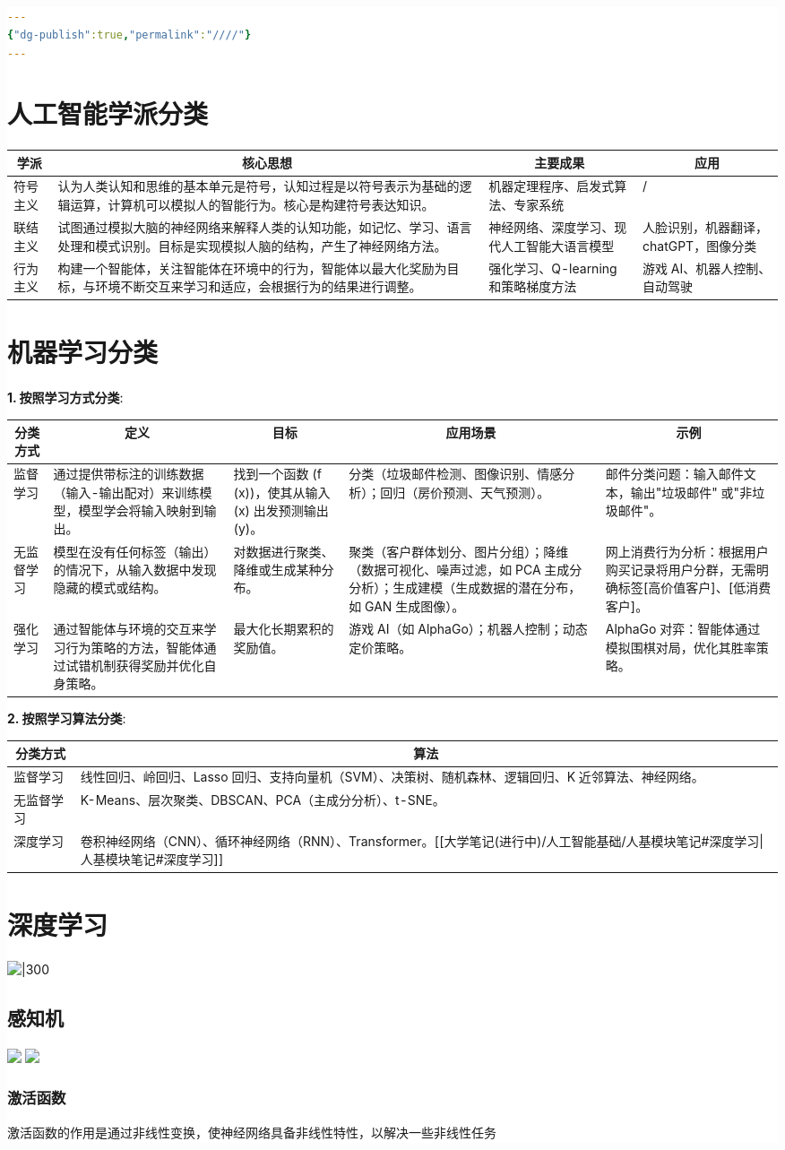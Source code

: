 ```yaml
---
{"dg-publish":true,"permalink":"////"}
---
```



# 人工智能学派分类

| 学派   | 核心思想                                                             | 主要成果                   | 应用                     |
| ---- | ---------------------------------------------------------------- | ---------------------- | ---------------------- |
| 符号主义 | 认为人类认知和思维的基本单元是符号，认知过程是以符号表示为基础的逻辑运算，计算机可以模拟人的智能行为。核心是构建符号表达知识。  | 机器定理程序、启发式算法、专家系统      | /                      |
| 联结主义 | 试图通过模拟大脑的神经网络来解释人类的认知功能，如记忆、学习、语言处理和模式识别。目标是实现模拟人脑的结构，产生了神经网络方法。 | 神经网络、深度学习、现代人工智能大语言模型  | 人脸识别，机器翻译，chatGPT，图像分类 |
| 行为主义 | 构建一个智能体，关注智能体在环境中的行为，智能体以最大化奖励为目标，与环境不断交互来学习和适应，会根据行为的结果进行调整。    | 强化学习、Q-learning 和策略梯度方法 | 游戏 AI、机器人控制、自动驾驶        |

# 机器学习分类
**1. 按照学习方式分类**:

|分类方式|定义|目标|应用场景|示例|
|---|---|---|---|---|
|监督学习|通过提供带标注的训练数据（输入-输出配对）来训练模型，模型学会将输入映射到输出。|找到一个函数 (f (x))，使其从输入 (x) 出发预测输出 (y)。|分类（垃圾邮件检测、图像识别、情感分析）；回归（房价预测、天气预测）。|邮件分类问题：输入邮件文本，输出"垃圾邮件" 或"非垃圾邮件"。|
|无监督学习|模型在没有任何标签（输出）的情况下，从输入数据中发现隐藏的模式或结构。|对数据进行聚类、降维或生成某种分布。|聚类（客户群体划分、图片分组）；降维（数据可视化、噪声过滤，如 PCA 主成分分析）；生成建模（生成数据的潜在分布，如 GAN 生成图像）。|网上消费行为分析：根据用户购买记录将用户分群，无需明确标签[高价值客户]、[低消费客户]。|
|强化学习|通过智能体与环境的交互来学习行为策略的方法，智能体通过试错机制获得奖励并优化自身策略。|最大化长期累积的奖励值。|游戏 AI（如 AlphaGo）；机器人控制；动态定价策略。|AlphaGo 对弈：智能体通过模拟围棋对局，优化其胜率策略。|

**2. 按照学习算法分类**:

| 分类方式  | 算法                                                    |
| ----- | ----------------------------------------------------- |
| 监督学习  | 线性回归、岭回归、Lasso 回归、支持向量机（SVM）、决策树、随机森林、逻辑回归、K 近邻算法、神经网络。 |
| 无监督学习 | K-Means、层次聚类、DBSCAN、PCA（主成分分析）、t-SNE。                 |
| 深度学习  | 卷积神经网络（CNN）、循环神经网络（RNN）、Transformer。[[大学笔记(进行中)/人工智能基础/人基模块笔记#深度学习\|人基模块笔记#深度学习]]   |
# 深度学习  

![|300](https://gitee.com/zjuwzy/obsidian_picture/raw/master/20250530084353321.png)
## 感知机 
![](https://gitee.com/zjuwzy/obsidian_picture/raw/master/20250530090612749.png)
![](https://gitee.com/zjuwzy/obsidian_picture/raw/master/20250531163729521.png)

### 激活函数
激活函数的作用是通过非线性变换，使神经网络具备非线性特性，以解决一些非线性任务
